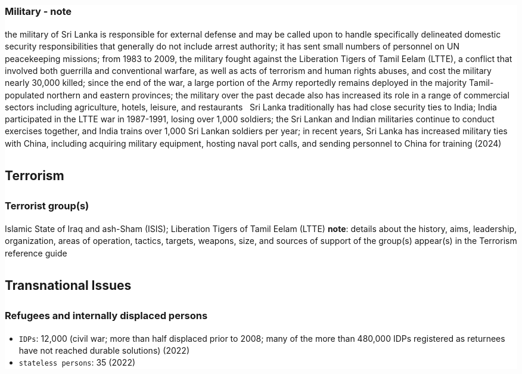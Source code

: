 ### Military - note
the military of Sri Lanka is responsible for external defense and may be called upon to handle specifically delineated domestic security responsibilities that generally do not include arrest authority; it has sent small numbers of personnel on UN peacekeeping missions; from 1983 to 2009, the military fought against the Liberation Tigers of Tamil Eelam (LTTE), a conflict that involved both guerrilla and conventional warfare, as well as acts of terrorism and human rights abuses, and cost the military nearly 30,000 killed; since the end of the war, a large portion of the Army reportedly remains deployed in the majority Tamil-populated northern and eastern provinces; the military over the past decade also has increased its role in a range of commercial sectors including agriculture, hotels, leisure, and restaurants   Sri Lanka traditionally has had close security ties to India; India participated in the LTTE war in 1987-1991, losing over 1,000 soldiers; the Sri Lankan and Indian militaries continue to conduct exercises together, and India trains over 1,000 Sri Lankan soldiers per year; in recent years, Sri Lanka has increased military ties with China, including acquiring military equipment, hosting naval port calls, and sending personnel to China for training (2024)

## Terrorism

### Terrorist group(s)
Islamic State of Iraq and ash-Sham (ISIS); Liberation Tigers of Tamil Eelam (LTTE)
**note**:  details about the history, aims, leadership, organization, areas of operation, tactics, targets, weapons, size, and sources of support of the group(s) appear(s) in the Terrorism reference guide

## Transnational Issues

### Refugees and internally displaced persons
- `IDPs`: 12,000 (civil war; more than half displaced prior to 2008; many of the more than 480,000 IDPs registered as returnees have not reached durable solutions) (2022)
- `stateless persons`: 35 (2022)

